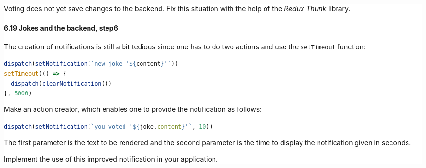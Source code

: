 Voting does not yet save changes to the backend.
Fix this situation with the help of the *Redux Thunk* library.

#### 6.19 Jokes and the backend, step6

The creation of notifications is still a bit tedious since one has to do two actions and use the `setTimeout` function:

```js
dispatch(setNotification(`new joke '${content}'`))
setTimeout(() => {
  dispatch(clearNotification())
}, 5000)
```

Make an action creator, which enables one to provide the notification as follows:

```js
dispatch(setNotification(`you voted '${joke.content}'`, 10))
```

The first parameter is the text to be rendered and the second parameter is the time to display the notification given in seconds.

Implement the use of this improved notification in your application.

</div>

